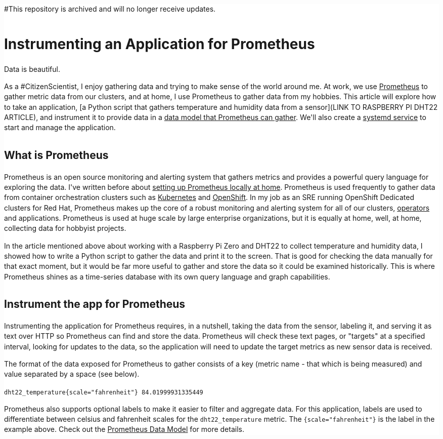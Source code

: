 #This repository is archived and will no longer receive updates.

# Instrumenting an Application for Prometheus

Data is beautiful.

As a #CitizenScientist, I enjoy gathering data and trying to make sense of the world around me.
At work, we use [Prometheus](https://prometheus.io/) to gather metric data from our clusters, and at home, I use Prometheus to gather data from my hobbies.
This article will explore how to take an application, [a Python script that gathers temperature and humidity data from a sensor](LINK TO RASPBERRY PI DHT22 ARTICLE), and instrument it to provide data in a [data model that Prometheus can gather](https://prometheus.io/docs/concepts/data_model/).
We'll also create a [systemd service](https://www.freedesktop.org/software/systemd/man/systemd.service.html) to start and manage the application.

## What is Prometheus

Prometheus is an open source monitoring and alerting system that gathers metrics and provides a powerful query language for exploring the data.
I've written before about [setting up Prometheus locally at home](https://opensource.com/article/21/7/run-prometheus-home-container).
Prometheus is used frequently to gather data from container orchestration clusters such as [Kubernetes](https://kubernetes.io/) and [OpenShift](https://www.openshift.com/).
In my job as an SRE running OpenShift Dedicated clusters for Red Hat, Prometheus makes up the core of a robust monitoring and alerting system for all of our clusters, [operators](https://kubernetes.io/docs/concepts/extend-kubernetes/operator/) and applications.
Prometheus is used at huge scale by large enterprise organizations, but it is equally at home, well, at home, collecting data for hobbyist projects.

In the article mentioned above about working with a Raspberry Pi Zero and DHT22 to collect temperature and humidity data, I showed how to write a Python script to gather the data and print it to the screen.
That is good for checking the data manually for that exact moment, but it would be far more useful to gather and store the data so it could be examined historically.
This is where Prometheus shines as a time-series database with its own query language and graph capabilities.

## Instrument the app for Prometheus

Instrumenting the application for Prometheus requires, in a nutshell, taking the data from the sensor, labeling it, and serving it as text over HTTP so Prometheus can find and store the data.
Prometheus will check these text pages, or "targets" at a specified interval, looking for updates to the data, so the application will need to update the target metrics as new sensor data is received.

The format of the data exposed for Prometheus to gather consists of a key (metric name - that which is being measured) and value separated by a space (see below).

```text
dht22_temperature{scale="fahrenheit"} 84.01999931335449
```

Prometheus also supports optional labels to make it easier to filter and aggregate data.
For this application, labels are used to differentiate between celsius and fahrenheit scales for the `dht22_temperature` metric.
The `{scale="fahrenheit"}` is the label in the example above.
Check out the [Prometheus Data Model](https://prometheus.io/docs/concepts/data_model/) for more details.

